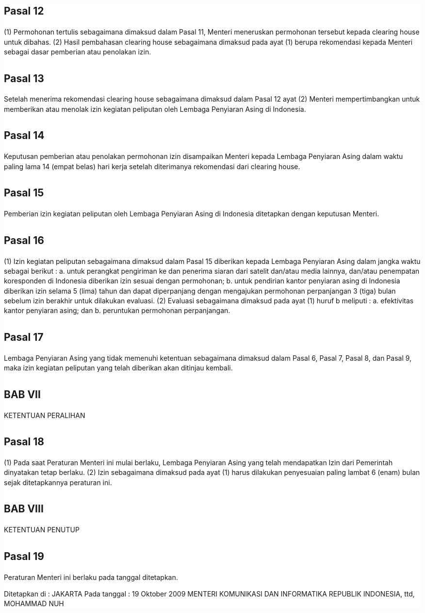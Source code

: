 ## Pasal 12
(1) Permohonan tertulis sebagaimana dimaksud dalam Pasal 11, Menteri meneruskan permohonan tersebut kepada clearing house untuk dibahas.
(2) Hasil pembahasan clearing house sebagaimana dimaksud pada ayat (1) berupa rekomendasi kepada Menteri sebagai dasar pemberian atau penolakan izin.

## Pasal 13
Setelah menerima rekomendasi clearing house sebagaimana dimaksud dalam Pasal 12 ayat (2) Menteri mempertimbangkan untuk memberikan atau menolak izin kegiatan peliputan oleh Lembaga Penyiaran Asing di Indonesia.

## Pasal 14
Keputusan pemberian atau penolakan permohonan izin disampaikan Menteri kepada Lembaga Penyiaran Asing dalam waktu paling lama 14 (empat belas) hari kerja setelah diterimanya rekomendasi dari clearing house.

## Pasal 15
Pemberian izin kegiatan peliputan oleh Lembaga Penyiaran Asing di Indonesia ditetapkan dengan keputusan Menteri.

## Pasal 16
(1) Izin kegiatan peliputan sebagaimana dimaksud dalam Pasal 15 diberikan kepada Lembaga Penyiaran Asing dalam jangka waktu sebagai berikut :
	a. untuk perangkat pengiriman ke dan penerima siaran dari satelit dan/atau media lainnya, dan/atau penempatan koresponden di Indonesia diberikan izin sesuai dengan permohonan;
	b. untuk pendirian kantor penyiaran asing di Indonesia diberikan izin selama 5 (lima) tahun dan dapat diperpanjang dengan mengajukan permohonan perpanjangan 3 (tiga) bulan sebelum izin berakhir untuk dilakukan evaluasi.
(2) Evaluasi sebagaimana dimaksud pada ayat (1) huruf b meliputi :
	a. efektivitas kantor penyiaran asing; dan
	b. peruntukan permohonan perpanjangan.

## Pasal 17
Lembaga Penyiaran Asing yang tidak memenuhi ketentuan sebagaimana dimaksud dalam Pasal 6, Pasal 7, Pasal 8, dan Pasal 9, maka izin kegiatan peliputan yang telah diberikan akan ditinjau kembali.

## BAB VII
KETENTUAN PERALIHAN

## Pasal 18
(1) Pada saat Peraturan Menteri ini mulai berlaku, Lembaga Penyiaran Asing yang telah mendapatkan Izin dari Pemerintah dinyatakan tetap berlaku.
(2) Izin sebagaimana dimaksud pada ayat (1) harus dilakukan penyesuaian paling lambat 6 (enam) bulan sejak ditetapkannya peraturan ini.

## BAB VIII
KETENTUAN PENUTUP

## Pasal 19
Peraturan Menteri ini berlaku pada tanggal ditetapkan.

Ditetapkan di : JAKARTA
Pada tanggal : 19 Oktober 2009
MENTERI KOMUNIKASI DAN INFORMATIKA REPUBLIK INDONESIA,
ttd,
MOHAMMAD NUH